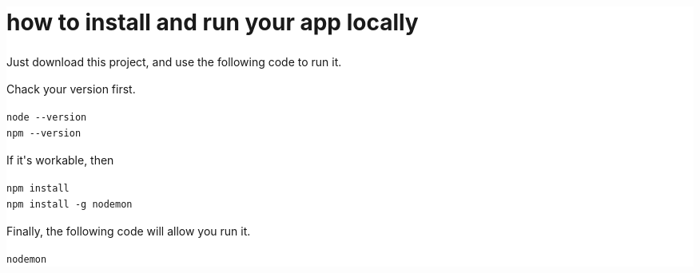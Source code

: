 # how to install and run your app locally

Just download this project, and use the following code to run it.

Chack your version first.
```
node --version
npm --version
```

If it's workable, then

```
npm install
npm install -g nodemon
```

Finally, the following code will allow you run it.

```
nodemon
```
